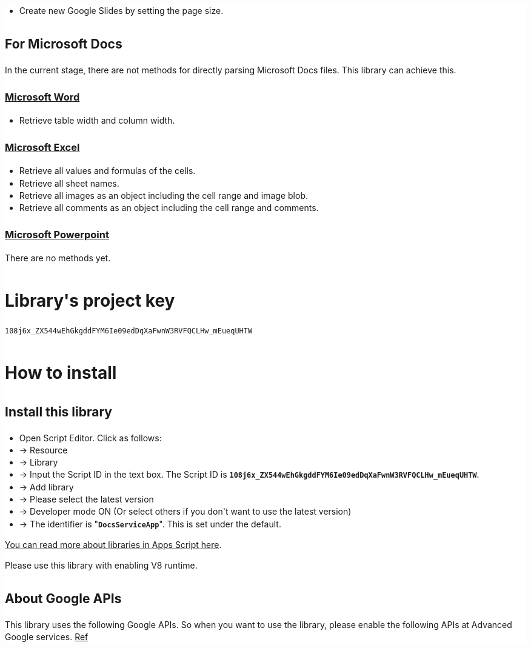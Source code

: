 - Create new Google Slides by setting the page size.

## For Microsoft Docs

In the current stage, there are not methods for directly parsing Microsoft Docs files. This library can achieve this.

### [Microsoft Word](#microsoftword)

- Retrieve table width and column width.

### [Microsoft Excel](#microsoftexcel)

- Retrieve all values and formulas of the cells.
- Retrieve all sheet names.
- Retrieve all images as an object including the cell range and image blob.
- Retrieve all comments as an object including the cell range and comments.

### [Microsoft Powerpoint](#microsoftpowerpoint)

There are no methods yet.

# Library's project key

```
108j6x_ZX544wEhGkgddFYM6Ie09edDqXaFwnW3RVFQCLHw_mEueqUHTW
```

# How to install

## Install this library

- Open Script Editor. Click as follows:
- -> Resource
- -> Library
- -> Input the Script ID in the text box. The Script ID is **`108j6x_ZX544wEhGkgddFYM6Ie09edDqXaFwnW3RVFQCLHw_mEueqUHTW`**.
- -> Add library
- -> Please select the latest version
- -> Developer mode ON (Or select others if you don't want to use the latest version)
- -> The identifier is "**`DocsServiceApp`**". This is set under the default.

[You can read more about libraries in Apps Script here](https://developers.google.com/apps-script/guide_libraries).

Please use this library with enabling V8 runtime.

## About Google APIs

This library uses the following Google APIs. So when you want to use the library, please enable the following APIs at Advanced Google services. [Ref](https://developers.google.com/apps-script/guides/services/advanced#enabling_advanced_services)
